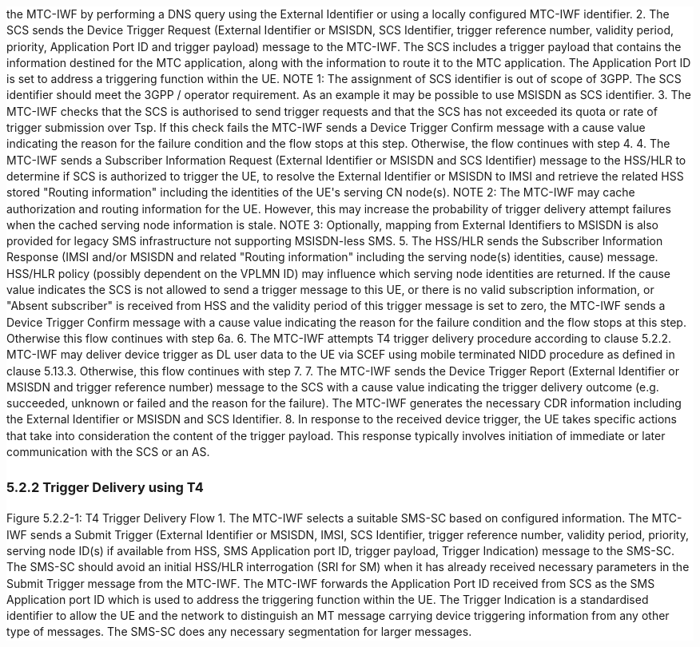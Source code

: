 the MTC-IWF by performing a DNS query using the External Identifier or using a
locally configured MTC-IWF identifier.
2\. The SCS sends the Device Trigger Request (External Identifier or MSISDN,
SCS Identifier, trigger reference number, validity period, priority,
Application Port ID and trigger payload) message to the MTC-IWF. The SCS
includes a trigger payload that contains the information destined for the MTC
application, along with the information to route it to the MTC application.
The Application Port ID is set to address a triggering function within the UE.
NOTE 1: The assignment of SCS identifier is out of scope of 3GPP. The SCS
identifier should meet the 3GPP / operator requirement. As an example it may
be possible to use MSISDN as SCS identifier.
3\. The MTC-IWF checks that the SCS is authorised to send trigger requests and
that the SCS has not exceeded its quota or rate of trigger submission over
Tsp. If this check fails the MTC-IWF sends a Device Trigger Confirm message
with a cause value indicating the reason for the failure condition and the
flow stops at this step. Otherwise, the flow continues with step 4.
4\. The MTC-IWF sends a Subscriber Information Request (External Identifier or
MSISDN and SCS Identifier) message to the HSS/HLR to determine if SCS is
authorized to trigger the UE, to resolve the External Identifier or MSISDN to
IMSI and retrieve the related HSS stored \"Routing information\" including the
identities of the UE\'s serving CN node(s).
NOTE 2: The MTC-IWF may cache authorization and routing information for the
UE. However, this may increase the probability of trigger delivery attempt
failures when the cached serving node information is stale.
NOTE 3: Optionally, mapping from External Identifiers to MSISDN is also
provided for legacy SMS infrastructure not supporting MSISDN-less SMS.
5\. The HSS/HLR sends the Subscriber Information Response (IMSI and/or MSISDN
and related \"Routing information\" including the serving node(s) identities,
cause) message. HSS/HLR policy (possibly dependent on the VPLMN ID) may
influence which serving node identities are returned. If the cause value
indicates the SCS is not allowed to send a trigger message to this UE, or
there is no valid subscription information, or \"Absent subscriber\" is
received from HSS and the validity period of this trigger message is set to
zero, the MTC-IWF sends a Device Trigger Confirm message with a cause value
indicating the reason for the failure condition and the flow stops at this
step. Otherwise this flow continues with step 6a.
6\. The MTC-IWF attempts T4 trigger delivery procedure according to clause
5.2.2. MTC-IWF may deliver device trigger as DL user data to the UE via SCEF
using mobile terminated NIDD procedure as defined in clause 5.13.3. Otherwise,
this flow continues with step 7.
7\. The MTC-IWF sends the Device Trigger Report (External Identifier or MSISDN
and trigger reference number) message to the SCS with a cause value indicating
the trigger delivery outcome (e.g. succeeded, unknown or failed and the reason
for the failure). The MTC-IWF generates the necessary CDR information
including the External Identifier or MSISDN and SCS Identifier.
8\. In response to the received device trigger, the UE takes specific actions
that take into consideration the content of the trigger payload. This response
typically involves initiation of immediate or later communication with the SCS
or an AS.
### 5.2.2 Trigger Delivery using T4
Figure 5.2.2-1: T4 Trigger Delivery Flow
1\. The MTC-IWF selects a suitable SMS-SC based on configured information. The
MTC-IWF sends a Submit Trigger (External Identifier or MSISDN, IMSI, SCS
Identifier, trigger reference number, validity period, priority, serving node
ID(s) if available from HSS, SMS Application port ID, trigger payload, Trigger
Indication) message to the SMS-SC. The SMS-SC should avoid an initial HSS/HLR
interrogation (SRI for SM) when it has already received necessary parameters
in the Submit Trigger message from the MTC-IWF. The MTC-IWF forwards the
Application Port ID received from SCS as the SMS Application port ID which is
used to address the triggering function within the UE. The Trigger Indication
is a standardised identifier to allow the UE and the network to distinguish an
MT message carrying device triggering information from any other type of
messages. The SMS-SC does any necessary segmentation for larger messages.